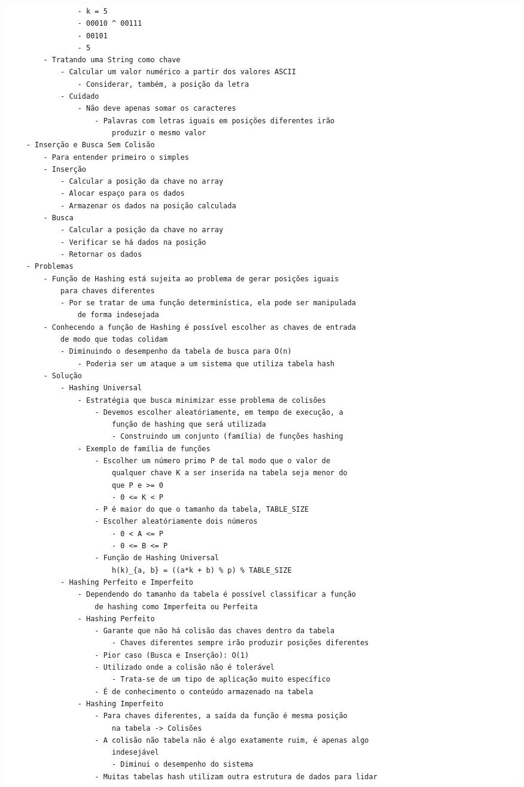                      - k = 5
                     - 00010 ^ 00111
                     - 00101
                     - 5
             - Tratando uma String como chave
                 - Calcular um valor numérico a partir dos valores ASCII
                     - Considerar, também, a posição da letra
                 - Cuidado
                     - Não deve apenas somar os caracteres
                         - Palavras com letras iguais em posições diferentes irão
                             produzir o mesmo valor
         - Inserção e Busca Sem Colisão
             - Para entender primeiro o simples
             - Inserção
                 - Calcular a posição da chave no array
                 - Alocar espaço para os dados
                 - Armazenar os dados na posição calculada
             - Busca
                 - Calcular a posição da chave no array
                 - Verificar se há dados na posição
                 - Retornar os dados
         - Problemas
             - Função de Hashing está sujeita ao problema de gerar posições iguais
                 para chaves diferentes
                 - Por se tratar de uma função determinística, ela pode ser manipulada
                     de forma indesejada
             - Conhecendo a função de Hashing é possível escolher as chaves de entrada
                 de modo que todas colidam
                 - Diminuindo o desempenho da tabela de busca para O(n)
                     - Poderia ser um ataque a um sistema que utiliza tabela hash
             - Solução
                 - Hashing Universal
                     - Estratégia que busca minimizar esse problema de colisões
                         - Devemos escolher aleatóriamente, em tempo de execução, a
                             função de hashing que será utilizada
                             - Construindo um conjunto (família) de funções hashing
                     - Exemplo de família de funções
                         - Escolher um número primo P de tal modo que o valor de
                             qualquer chave K a ser inserida na tabela seja menor do
                             que P e >= 0
                             - 0 <= K < P
                         - P é maior do que o tamanho da tabela, TABLE_SIZE
                         - Escolher aleatóriamente dois números
                             - 0 < A <= P
                             - 0 <= B <= P
                         - Função de Hashing Universal
                             h(k)_{a, b} = ((a*k + b) % p) % TABLE_SIZE
                 - Hashing Perfeito e Imperfeito
                     - Dependendo do tamanho da tabela é possível classificar a função
                         de hashing como Imperfeita ou Perfeita
                     - Hashing Perfeito
                         - Garante que não há colisão das chaves dentro da tabela
                             - Chaves diferentes sempre irão produzir posições diferentes
                         - Pior caso (Busca e Inserção): O(1)
                         - Utilizado onde a colisão não é tolerável
                             - Trata-se de um tipo de aplicação muito específico
                         - É de conhecimento o conteúdo armazenado na tabela
                     - Hashing Imperfeito
                         - Para chaves diferentes, a saída da função é mesma posição
                             na tabela -> Colisões
                         - A colisão não tabela não é algo exatamente ruim, é apenas algo
                             indesejável
                             - Diminui o desempenho do sistema
                         - Muitas tabelas hash utilizam outra estrutura de dados para lidar